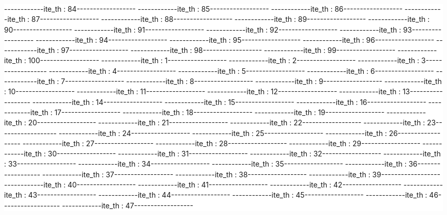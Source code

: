 ------------ite_th :  84------------------
------------ite_th :  85------------------
------------ite_th :  86------------------
------------ite_th :  87------------------
------------ite_th :  88------------------
------------ite_th :  89------------------
------------ite_th :  90------------------
------------ite_th :  91------------------
------------ite_th :  92------------------
------------ite_th :  93------------------
------------ite_th :  94------------------
------------ite_th :  95------------------
------------ite_th :  96------------------
------------ite_th :  97------------------
------------ite_th :  98------------------
------------ite_th :  99------------------
------------ite_th :  100------------------
------------ite_th :  1------------------
------------ite_th :  2------------------
------------ite_th :  3------------------
------------ite_th :  4------------------
------------ite_th :  5------------------
------------ite_th :  6------------------
------------ite_th :  7------------------
------------ite_th :  8------------------
------------ite_th :  9------------------
------------ite_th :  10------------------
------------ite_th :  11------------------
------------ite_th :  12------------------
------------ite_th :  13------------------
------------ite_th :  14------------------
------------ite_th :  15------------------
------------ite_th :  16------------------
------------ite_th :  17------------------
------------ite_th :  18------------------
------------ite_th :  19------------------
------------ite_th :  20------------------
------------ite_th :  21------------------
------------ite_th :  22------------------
------------ite_th :  23------------------
------------ite_th :  24------------------
------------ite_th :  25------------------
------------ite_th :  26------------------
------------ite_th :  27------------------
------------ite_th :  28------------------
------------ite_th :  29------------------
------------ite_th :  30------------------
------------ite_th :  31------------------
------------ite_th :  32------------------
------------ite_th :  33------------------
------------ite_th :  34------------------
------------ite_th :  35------------------
------------ite_th :  36------------------
------------ite_th :  37------------------
------------ite_th :  38------------------
------------ite_th :  39------------------
------------ite_th :  40------------------
------------ite_th :  41------------------
------------ite_th :  42------------------
------------ite_th :  43------------------
------------ite_th :  44------------------
------------ite_th :  45------------------
------------ite_th :  46------------------
------------ite_th :  47------------------